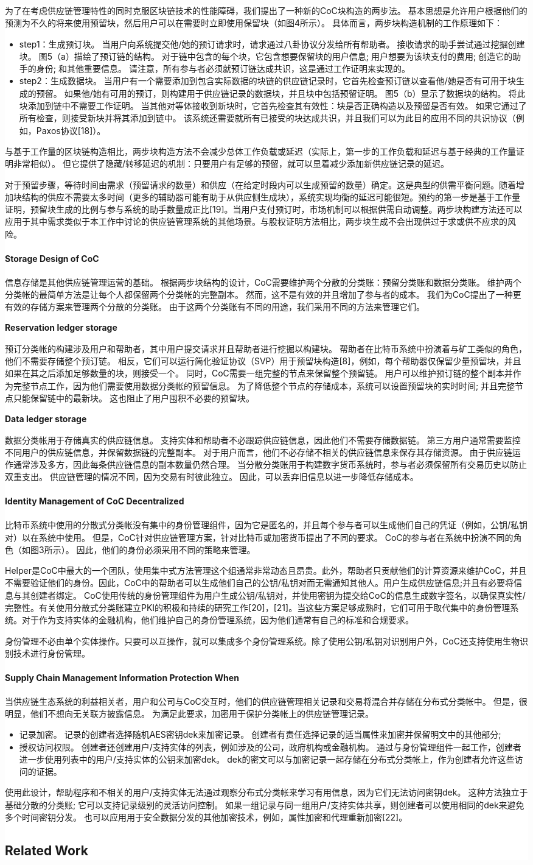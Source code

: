 为了在考虑供应链管理特性的同时克服区块链技术的性能障碍，我们提出了一种新的CoC块构造的两步法。 基本思想是允许用户根据他们的预测为不久的将来使用预留块，然后用户可以在需要时立即使用保留块（如图4所示）。 具体而言，两步块构造机制的工作原理如下：
* step1：生成预订块。 当用户向系统提交他/她的预订请求时，请求通过八卦协议分发给所有帮助者。 接收请求的助手尝试通过挖掘创建块。 图5（a）描绘了预订链的结构。 对于链中包含的每个块，它包含想要保留块的用户信息; 用户想要为该块支付的费用; 创造它的助手的身份; 和其他重要信息。 请注意，所有参与者必须就预订链达成共识，这是通过工作证明来实现的。
* step2：生成数据块。 当用户有一个需要添加到包含实际数据的块链的供应链记录时，它首先检查预订链以查看他/她是否有可用于块生成的预留。 如果他/她有可用的预订，则构建用于供应链记录的数据块，并且块中包括预留证明。 图5（b）显示了数据块的结构。 将此块添加到链中不需要工作证明。 当其他对等体接收到新块时，它首先检查其有效性：块是否正确构造以及预留是否有效。 如果它通过了所有检查，则接受新块并将其添加到链中。 该系统还需要就所有已接受的块达成共识，并且我们可以为此目的应用不同的共识协议（例如，Paxos协议[18]）。

与基于工作量的区块链构造相比，两步块构造方法不会减少总体工作负载或延迟（实际上，第一步的工作负载和延迟与基于经典的工作量证明非常相似）。 但它提供了隐藏/转移延迟的机制：只要用户有足够的预留，就可以显着减少添加新供应链记录的延迟。

对于预留步骤，等待时间由需求（预留请求的数量）和供应（在给定时段内可以生成预留的数量）确定。这是典型的供需平衡问题。随着增加块结构的供应不需要太多时间（更多的辅助器可能有助于从供应侧生成块），系统实现均衡的延迟可能很短。预约的第一步是基于工作量证明，预留块生成的比例与参与系统的助手数量成正比[19]。当用户支付预订时，市场机制可以根据供需自动调整。两步块构建方法还可以应用于其中需求类似于本工作中讨论的供应链管理系统的其他场景。与股权证明方法相比，两步块生成不会出现供过于求或供不应求的风险。

#### Storage Design of CoC

信息存储是其他供应链管理运营的基础。 根据两步块结构的设计，CoC需要维护两个分散的分类账：预留分类账和数据分类账。 维护两个分类帐的最简单方法是让每个人都保留两个分类帐的完整副本。 然而，这不是有效的并且增加了参与者的成本。 我们为CoC提出了一种更有效的存储方案来管理两个分散的分类账。 由于这两个分类账有不同的用途，我们采用不同的方法来管理它们。

**Reservation ledger storage**

预订分类帐的构建涉及用户和帮助者，其中用户提交请求并且帮助者进行挖掘以构建块。 帮助者在比特币系统中扮演着与矿工类似的角色，他们不需要存储整个预订链。 相反，它们可以运行简化验证协议（SVP）用于预留块构造[8]，例如，每个帮助器仅保留少量预留块，并且如果在其之后添加足够数量的块，则接受一个。 同时，CoC需要一组完整的节点来保留整个预留链。 用户可以维护预订链的整个副本并作为完整节点工作，因为他们需要使用数据分类帐的预留信息。 为了降低整个节点的存储成本，系统可以设置预留块的实时时间; 并且完整节点只能保留链中的最新块。 这也阻止了用户囤积不必要的预留块。

**Data ledger storage**

数据分类帐用于存储真实的供应链信息。 支持实体和帮助者不必跟踪供应链信息，因此他们不需要存储数据链。 第三方用户通常需要监控不同用户的供应链信息，并保留数据链的完整副本。 对于用户而言，他们不必存储不相关的供应链信息来保存其存储资源。 由于供应链运作通常涉及多方，因此每条供应链信息的副本数量仍然合理。 当分散分类账用于构建数字货币系统时，参与者必须保留所有交易历史以防止双重支出。 供应链管理的情况不同，因为交易有时彼此独立。 因此，可以丢弃旧信息以进一步降低存储成本。

#### Identity Management of CoC Decentralized

比特币系统中使用的分散式分类帐没有集中的身份管理组件，因为它是匿名的，并且每个参与者可以生成他们自己的凭证（例如，公钥/私钥对）以在系统中使用。 但是，CoC针对供应链管理方案，针对比特币或加密货币提出了不同的要求。 CoC的参与者在系统中扮演不同的角色（如图3所示）。 因此，他们的身份必须采用不同的策略来管理。

Helper是CoC中最大的一个团队，使用集中式方法管理这个组通常非常动态且昂贵。此外，帮助者只贡献他们的计算资源来维护CoC，并且不需要验证他们的身份。因此，CoC中的帮助者可以生成他们自己的公钥/私钥对而无需通知其他人。用户生成供应链信息;并且有必要将信息与其创建者绑定。 CoC使用传统的身份管理组件为用户生成公钥/私钥对，并使用密钥为提交给CoC的信息生成数字签名，以确保真实性/完整性。有关使用分散式分类账建立PKI的积极和持续的研究工作[20]，[21]。当这些方案足够成熟时，它们可用于取代集中的身份管理系统。对于作为支持实体的金融机构，他们维护自己的身份管理系统，因为他们通常有自己的标准和合规要求。

身份管理不必由单个实体操作。只要可以互操作，就可以集成多个身份管理系统。除了使用公钥/私钥对识别用户外，CoC还支持使用生物识别技术进行身份管理。

#### Supply Chain Management Information Protection When

当供应链生态系统的利益相关者，用户和公司与CoC交互时，他们的供应链管理相关记录和交易将混合并存储在分布式分类帐中。 但是，很明显，他们不想向无关联方披露信息。 为满足此要求，加密用于保护分类帐上的供应链管理记录。

* 记录加密。 记录的创建者选择随机AES密钥dek来加密记录。 创建者有责任选择记录的适当属性来加密并保留明文中的其他部分;
* 授权访问权限。 创建者还创建用户/支持实体的列表，例如涉及的公司，政府机构或金融机构。 通过与身份管理组件一起工作，创建者进一步使用列表中的用户/支持实体的公钥来加密dek。 dek的密文可以与加密记录一起存储在分布式分类帐上，作为创建者允许这些访问的证据。

使用此设计，帮助程序和不相关的用户/支持实体无法通过观察分布式分类帐来学习有用信息，因为它们无法访问密钥dek。 这种方法独立于基础分散的分类账; 它可以支持记录级别的灵活访问控制。 如果一组记录与同一组用户/支持实体共享，则创建者可以使用相同的dek来避免多个时间密钥分发。 也可以应用用于安全数据分发的其他加密技术，例如，属性加密和代理重新加密[22]。

## Related Work
